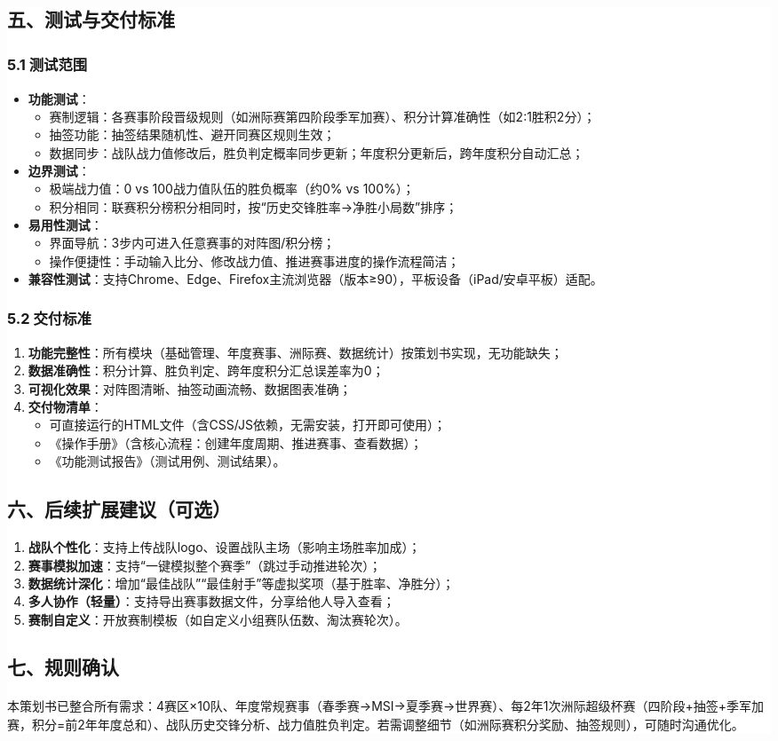 
## 五、测试与交付标准
### 5.1 测试范围
- **功能测试**：
  - 赛制逻辑：各赛事阶段晋级规则（如洲际赛第四阶段季军加赛）、积分计算准确性（如2:1胜积2分）；
  - 抽签功能：抽签结果随机性、避开同赛区规则生效；
  - 数据同步：战队战力值修改后，胜负判定概率同步更新；年度积分更新后，跨年度积分自动汇总；
- **边界测试**：
  - 极端战力值：0 vs 100战力值队伍的胜负概率（约0% vs 100%）；
  - 积分相同：联赛积分榜积分相同时，按“历史交锋胜率→净胜小局数”排序；
- **易用性测试**：
  - 界面导航：3步内可进入任意赛事的对阵图/积分榜；
  - 操作便捷性：手动输入比分、修改战力值、推进赛事进度的操作流程简洁；
- **兼容性测试**：支持Chrome、Edge、Firefox主流浏览器（版本≥90），平板设备（iPad/安卓平板）适配。

### 5.2 交付标准
1. **功能完整性**：所有模块（基础管理、年度赛事、洲际赛、数据统计）按策划书实现，无功能缺失；
2. **数据准确性**：积分计算、胜负判定、跨年度积分汇总误差率为0；
3. **可视化效果**：对阵图清晰、抽签动画流畅、数据图表准确；
4. **交付物清单**：
   - 可直接运行的HTML文件（含CSS/JS依赖，无需安装，打开即可使用）；
   - 《操作手册》（含核心流程：创建年度周期、推进赛事、查看数据）；
   - 《功能测试报告》（测试用例、测试结果）。


## 六、后续扩展建议（可选）
1. **战队个性化**：支持上传战队logo、设置战队主场（影响主场胜率加成）；
2. **赛事模拟加速**：支持“一键模拟整个赛季”（跳过手动推进轮次）；
3. **数据统计深化**：增加“最佳战队”“最佳射手”等虚拟奖项（基于胜率、净胜分）；
4. **多人协作（轻量）**：支持导出赛事数据文件，分享给他人导入查看；
5. **赛制自定义**：开放赛制模板（如自定义小组赛队伍数、淘汰赛轮次）。


## 七、规则确认
本策划书已整合所有需求：4赛区×10队、年度常规赛事（春季赛→MSI→夏季赛→世界赛）、每2年1次洲际超级杯赛（四阶段+抽签+季军加赛，积分=前2年年度总和）、战队历史交锋分析、战力值胜负判定。若需调整细节（如洲际赛积分奖励、抽签规则），可随时沟通优化。